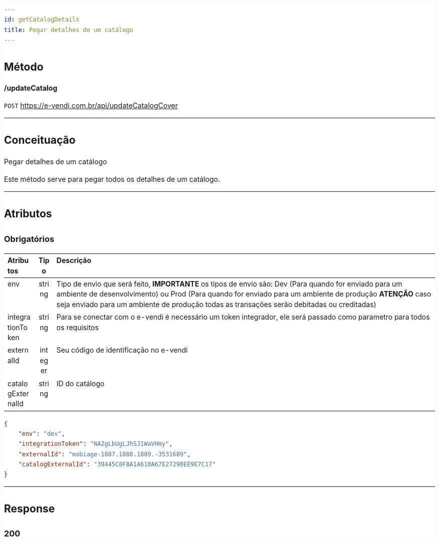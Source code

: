 ```yaml
---
id: getCatalogDetails
title: Pegar detalhes de um catálogo
---
```


## Método

**/updateCatalog**

`POST` https://e-vendi.com.br/api/updateCatalogCover

---

## Conceituação 

Pegar detalhes de um catálogo

Este método serve para pegar todos os detalhes de um catálogo.

---

## Atributos

### Obrigatórios

| Atributos | Tipo | Descrição |
| :-- | :-: | :-- |
| env | string | Tipo de envio que será feito, **IMPORTANTE** os tipos de envio são: Dev (Para quando for enviado para um ambiente de desenvolvimento) ou Prod (Para quando for enviado para um ambiente de produção **ATENÇÃO** caso seja enviado para um ambiente de produção todas as transações serão debitadas ou creditadas) |
| integrationToken | string | Para se conectar com o e-vendi é necessário um token integrador, ele será passado como parametro para todos os requisitos | 
| externalId | integer | Seu código de identificação no e-vendi |
| catalogExternalId | string | ID do catálogo |

```json
{
    "env": "dev",
    "integrationToken": "NA2gLbUgLJhSJ1WaVHmy",
    "externalId": "mobiage-1887.1888.1889.-3531689",
    "catalogExternalId": "39445C8F8A1A610A67E27290EE9E7C17"
}
```

---

## Response

### 200
